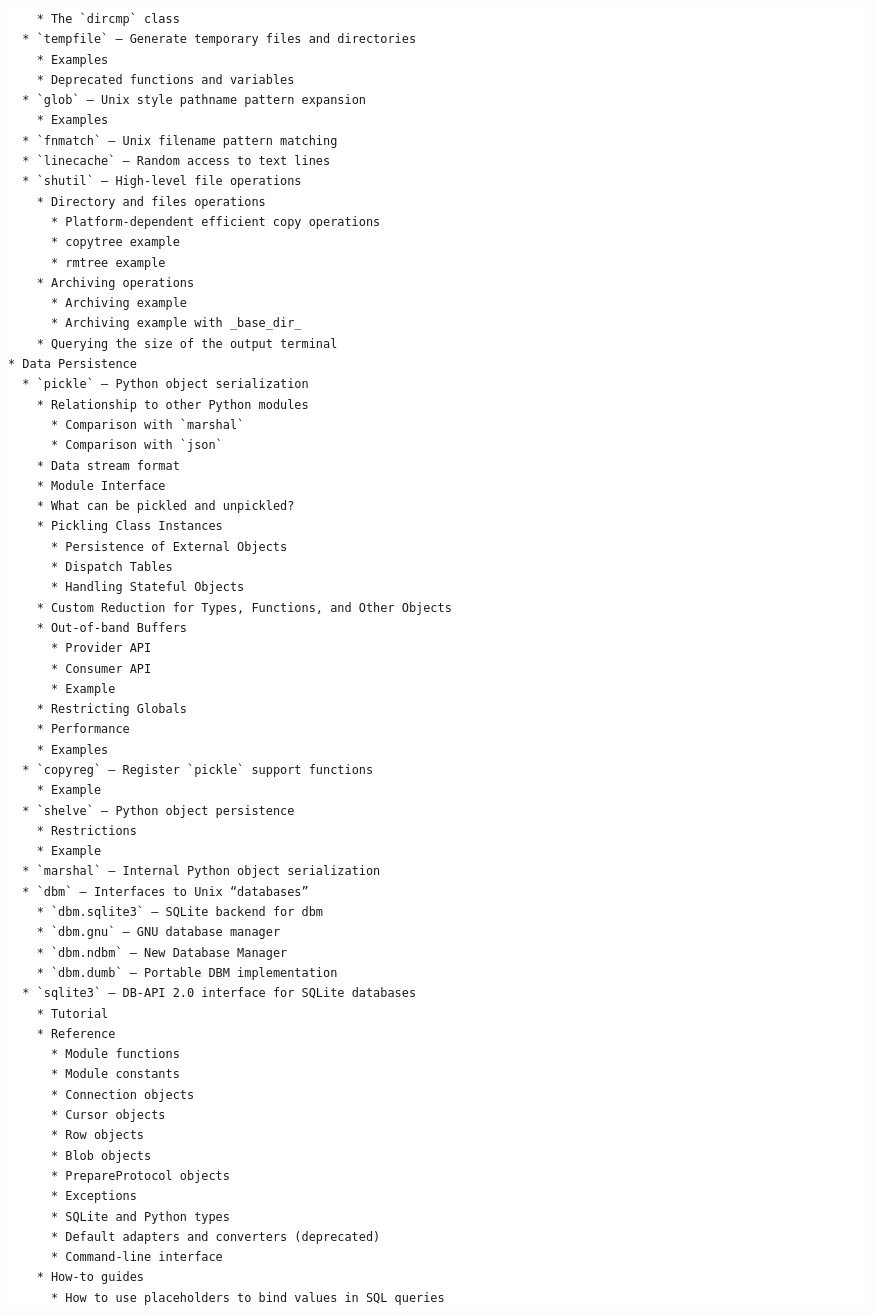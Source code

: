         * The `dircmp` class
      * `tempfile` — Generate temporary files and directories
        * Examples
        * Deprecated functions and variables
      * `glob` — Unix style pathname pattern expansion
        * Examples
      * `fnmatch` — Unix filename pattern matching
      * `linecache` — Random access to text lines
      * `shutil` — High-level file operations
        * Directory and files operations
          * Platform-dependent efficient copy operations
          * copytree example
          * rmtree example
        * Archiving operations
          * Archiving example
          * Archiving example with _base_dir_
        * Querying the size of the output terminal
    * Data Persistence
      * `pickle` — Python object serialization
        * Relationship to other Python modules
          * Comparison with `marshal`
          * Comparison with `json`
        * Data stream format
        * Module Interface
        * What can be pickled and unpickled?
        * Pickling Class Instances
          * Persistence of External Objects
          * Dispatch Tables
          * Handling Stateful Objects
        * Custom Reduction for Types, Functions, and Other Objects
        * Out-of-band Buffers
          * Provider API
          * Consumer API
          * Example
        * Restricting Globals
        * Performance
        * Examples
      * `copyreg` — Register `pickle` support functions
        * Example
      * `shelve` — Python object persistence
        * Restrictions
        * Example
      * `marshal` — Internal Python object serialization
      * `dbm` — Interfaces to Unix “databases”
        * `dbm.sqlite3` — SQLite backend for dbm
        * `dbm.gnu` — GNU database manager
        * `dbm.ndbm` — New Database Manager
        * `dbm.dumb` — Portable DBM implementation
      * `sqlite3` — DB-API 2.0 interface for SQLite databases
        * Tutorial
        * Reference
          * Module functions
          * Module constants
          * Connection objects
          * Cursor objects
          * Row objects
          * Blob objects
          * PrepareProtocol objects
          * Exceptions
          * SQLite and Python types
          * Default adapters and converters (deprecated)
          * Command-line interface
        * How-to guides
          * How to use placeholders to bind values in SQL queries